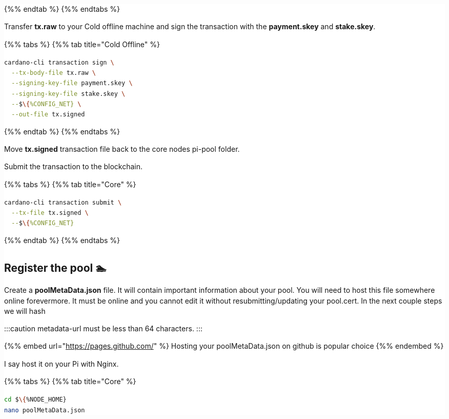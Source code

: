 \{%% endtab %}
\{%% endtabs %}

Transfer **tx.raw** to your Cold offline machine and sign the transaction with the **payment.skey** and **stake.skey**.

\{%% tabs %}
\{%% tab title="Cold Offline" %}

```bash title=">_ Terminal"
cardano-cli transaction sign \
  --tx-body-file tx.raw \
  --signing-key-file payment.skey \
  --signing-key-file stake.skey \
  --$\{%CONFIG_NET} \
  --out-file tx.signed
```

\{%% endtab %}
\{%% endtabs %}

Move **tx.signed** transaction file back to the core nodes pi-pool folder.

Submit the transaction to the blockchain.

\{%% tabs %}
\{%% tab title="Core" %}

```bash title=">_ Terminal"
cardano-cli transaction submit \
  --tx-file tx.signed \
  --$\{%CONFIG_NET}
```

\{%% endtab %}
\{%% endtabs %}

## Register the pool 🏊

Create a **poolMetaData.json** file. It will contain important information about your pool. You will need to host this file somewhere online forevermore. It must be online and you cannot edit it without resubmitting/updating your pool.cert. In the next couple steps we will hash

:::caution
metadata-url must be less than 64 characters.
:::

\{%% embed url="https://pages.github.com/" %}
Hosting your poolMetaData.json on github is popular choice
\{%% endembed %}

I say host it on your Pi with Nginx.

\{%% tabs %}
\{%% tab title="Core" %}

```bash title=">_ Terminal"
cd $\{%NODE_HOME}
nano poolMetaData.json
```
